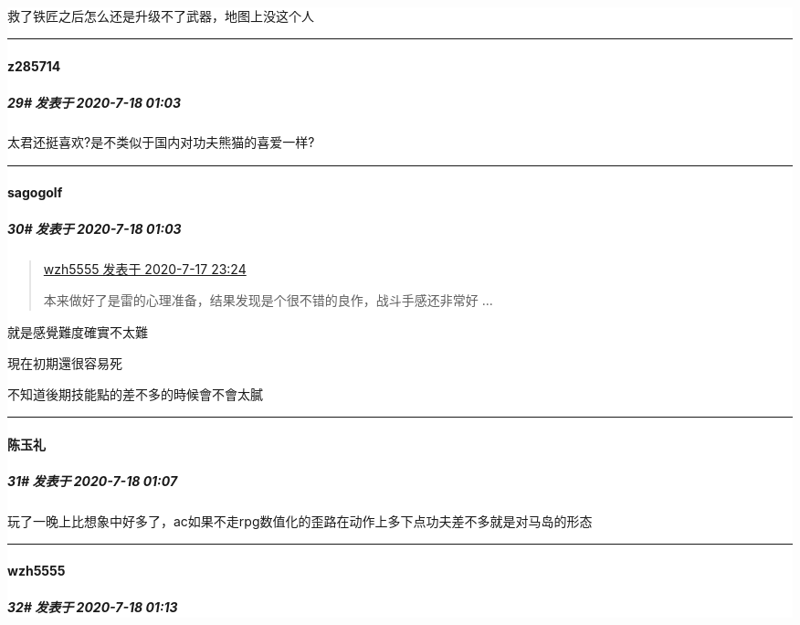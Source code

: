 


救了铁匠之后怎么还是升级不了武器，地图上没这个人







-----

####  z285714  
##### 29#       发表于 2020-7-18 01:03




太君还挺喜欢?是不类似于国内对功夫熊猫的喜爱一样?







-----

####  sagogolf  
##### 30#       发表于 2020-7-18 01:03



<blockquote><a href="httphttps://bbs.saraba1st.com/2b/forum.php?mod=redirect&amp;goto=findpost&amp;pid=48137922&amp;ptid=1947477" target="_blank">wzh5555 发表于 2020-7-17 23:24</a>

本来做好了是雷的心理准备，结果发现是个很不错的良作，战斗手感还非常好 ...</blockquote>
就是感覺難度確實不太難

現在初期還很容易死

不知道後期技能點的差不多的時候會不會太膩







-----

####  陈玉礼  
##### 31#       发表于 2020-7-18 01:07




玩了一晚上比想象中好多了，ac如果不走rpg数值化的歪路在动作上多下点功夫差不多就是对马岛的形态







-----

####  wzh5555  
##### 32#       发表于 2020-7-18 01:13
